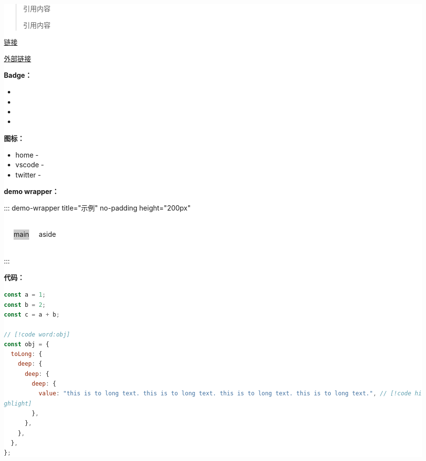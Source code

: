 > 引用内容
>
> 引用内容

[链接](/)

[外部链接](https://github.com/pengzhanbo)

**Badge：**

- <Badge type="info" text="info badge" />
- <Badge type="tip" text="tip badge" />
- <Badge type="warning" text="warning badge" />
- <Badge type="danger" text="danger badge" />

**图标：**

- home - <Icon name="material-symbols:home" color="currentColor" size="1em" />
- vscode - <Icon name="skill-icons:vscode-dark" size="2em" />
- twitter - <Icon name="skill-icons:twitter" size="2em" />

**demo wrapper：**

::: demo-wrapper title="示例" no-padding height="200px"

<style scoped>
.open-door {
  display: flex;
  gap: 20px;
  padding: 20px;
}
.open-door .main {
  background: #ccc;
}
</style>

<div class="open-door">
  <div class="main">main</div>
  <div class="aside">aside</div>
</div>

:::

**代码：**

```js whitespace
const a = 1;
const b = 2;
const c = a + b;

// [!code word:obj]
const obj = {
  toLong: {
    deep: {
      deep: {
        deep: {
          value: "this is to long text. this is to long text. this is to long text. this is to long text.", // [!code highlight]
        },
      },
    },
  },
};
```


[^first]: 脚注 **可以包含特殊标记**
[^second]: 脚注文字。